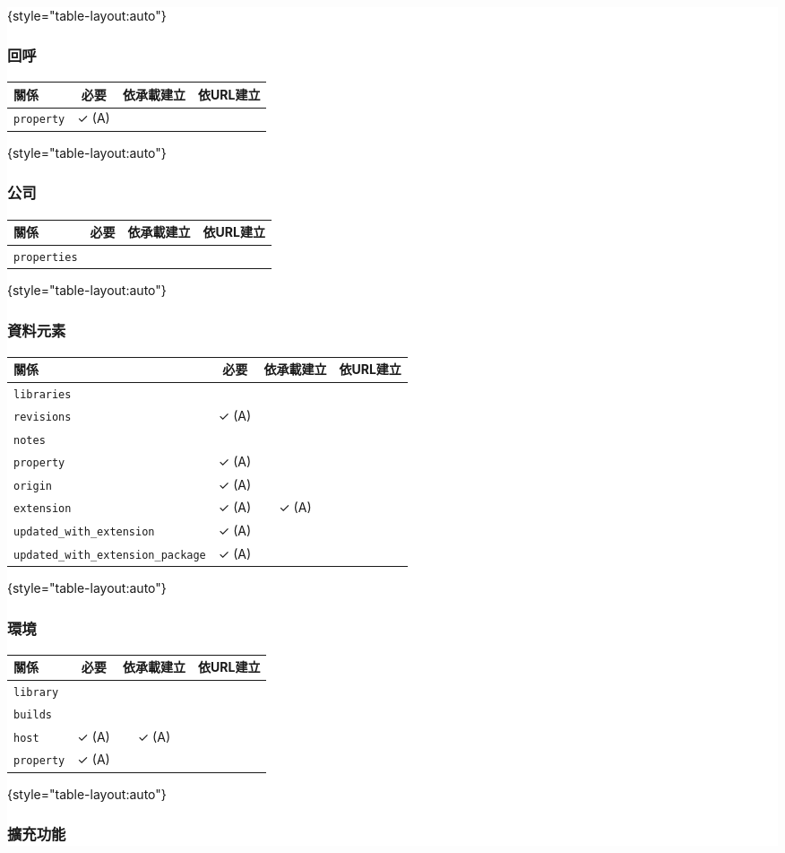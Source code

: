 {style="table-layout:auto"}

### 回呼

| 關係 | 必要 | 依承載建立 | 依URL建立 |
| :--- | :---: | :---: | :---: |
| `property` | ✓ (A) | | |

{style="table-layout:auto"}

### 公司

| 關係 | 必要 | 依承載建立 | 依URL建立 |
| :--- | :---: | :---: | :---: |
| `properties` | | | |

{style="table-layout:auto"}

### 資料元素

| 關係 | 必要 | 依承載建立 | 依URL建立 |
| :--- | :---: | :---: | :---: |
| `libraries` | | | |
| `revisions` | ✓ (A) | | |
| `notes` | | | |
| `property` | ✓ (A) | | |
| `origin` | ✓ (A) | | |
| `extension` | ✓ (A) | ✓ (A) | |
| `updated_with_extension` | ✓ (A) | | |
| `updated_with_extension_package` | ✓ (A) | | |

{style="table-layout:auto"}

### 環境

| 關係 | 必要 | 依承載建立 | 依URL建立 |
| :--- | :---: | :---: | :---: |
| `library` | | | |
| `builds` | | | |
| `host` | ✓ (A) | ✓ (A) | |
| `property` | ✓ (A) | | |

{style="table-layout:auto"}

### 擴充功能
